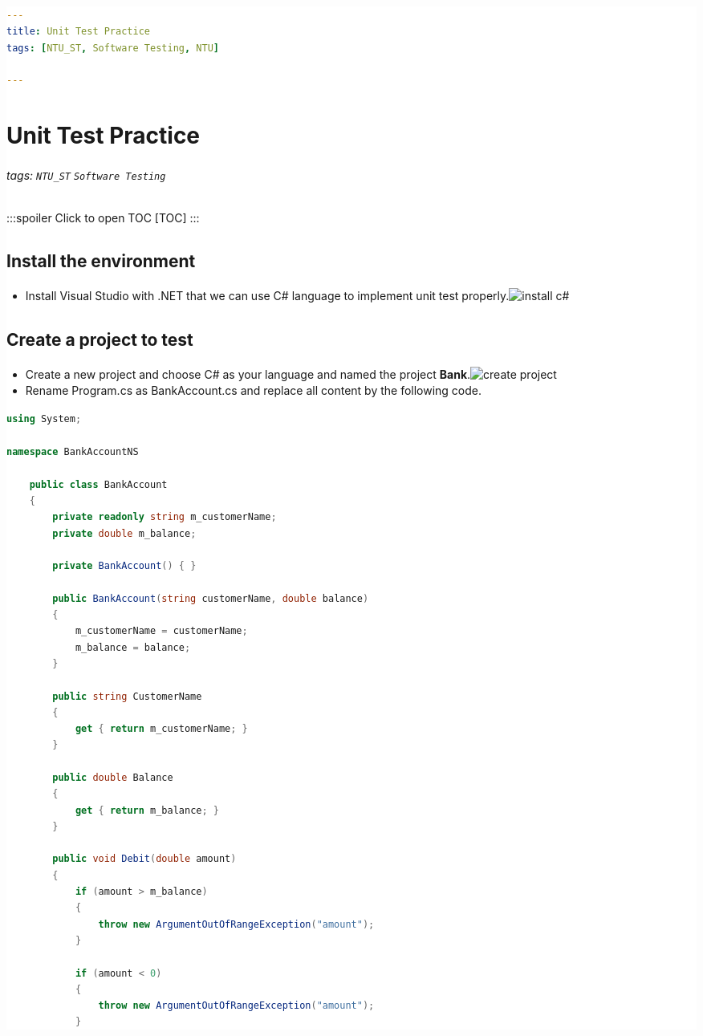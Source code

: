 ```yaml
---
title: Unit Test Practice
tags: [NTU_ST, Software Testing, NTU]

---
```


# Unit Test Practice
###### tags: `NTU_ST` `Software Testing`

:::spoiler Click to open TOC
[TOC]
:::

## Install the environment
* Install Visual Studio with .NET that we can use C# language to implement unit test properly.![install c#](https://imgur.com/VwMKdZM.png)
## Create a project to test
* Create a new project and choose C# as your language and named the project **Bank**.![create project](https://imgur.com/bPDga9p.png)
* Rename Program.cs as BankAccount.cs and replace all content by the following code.
```c#
using System;

namespace BankAccountNS

    public class BankAccount
    {
        private readonly string m_customerName;
        private double m_balance;

        private BankAccount() { }

        public BankAccount(string customerName, double balance)
        {
            m_customerName = customerName;
            m_balance = balance;
        }

        public string CustomerName
        {
            get { return m_customerName; }
        }

        public double Balance
        {
            get { return m_balance; }
        }

        public void Debit(double amount)
        {
            if (amount > m_balance)
            {
                throw new ArgumentOutOfRangeException("amount");
            }

            if (amount < 0)
            {
                throw new ArgumentOutOfRangeException("amount");
            }
```